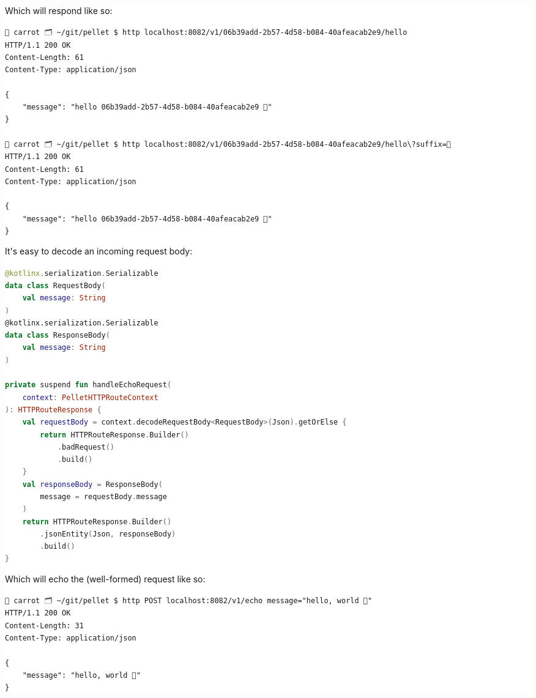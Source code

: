 Which will respond like so:
```
🥕 carrot 🗂 ~/git/pellet $ http localhost:8082/v1/06b39add-2b57-4d58-b084-40afeacab2e9/hello
HTTP/1.1 200 OK
Content-Length: 61
Content-Type: application/json

{
    "message": "hello 06b39add-2b57-4d58-b084-40afeacab2e9 👋"
}

🥕 carrot 🗂 ~/git/pellet $ http localhost:8082/v1/06b39add-2b57-4d58-b084-40afeacab2e9/hello\?suffix=🥕
HTTP/1.1 200 OK
Content-Length: 61
Content-Type: application/json

{
    "message": "hello 06b39add-2b57-4d58-b084-40afeacab2e9 🥕"
}
```

It's easy to decode an incoming request body:
```kotlin
@kotlinx.serialization.Serializable
data class RequestBody(
    val message: String
)
@kotlinx.serialization.Serializable
data class ResponseBody(
    val message: String
)

private suspend fun handleEchoRequest(
    context: PelletHTTPRouteContext
): HTTPRouteResponse {
    val requestBody = context.decodeRequestBody<RequestBody>(Json).getOrElse {
        return HTTPRouteResponse.Builder()
            .badRequest()
            .build()
    }
    val responseBody = ResponseBody(
        message = requestBody.message
    )
    return HTTPRouteResponse.Builder()
        .jsonEntity(Json, responseBody)
        .build()
}
```

Which will echo the (well-formed) request like so:

```
🥕 carrot 🗂 ~/git/pellet $ http POST localhost:8082/v1/echo message="hello, world 🥕"
HTTP/1.1 200 OK
Content-Length: 31
Content-Type: application/json

{
    "message": "hello, world 🥕"
}
```
